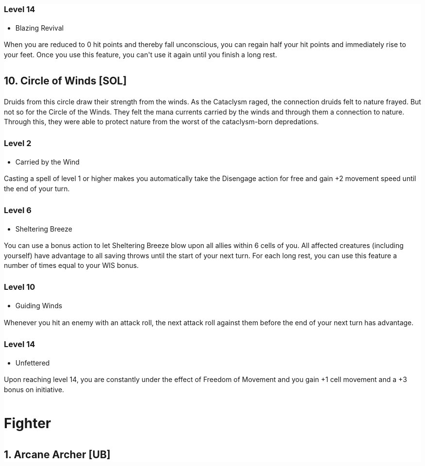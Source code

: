 
### Level 14

* Blazing Revival

When you are reduced to 0 hit points and thereby fall unconscious, you can regain half your hit points and immediately rise to your feet. Once you use this feature, you can't use it again until you finish a long rest.



## 10. Circle of Winds [SOL]

Druids from this circle draw their strength from the winds. As the Cataclysm raged, the connection druids felt to nature frayed. But not so for the Circle of the Winds. They felt the mana currents carried by the winds and through them a connection to nature. Through this, they were able to protect nature from the worst of the cataclysm-born depredations.


### Level 2

* Carried by the Wind

Casting a spell of level 1 or higher makes you automatically take the Disengage action for free and gain +2 movement speed until the end of your turn.


### Level 6

* Sheltering Breeze

You can use a bonus action to let Sheltering Breeze blow upon all allies within 6 cells of you. All affected creatures (including yourself) have advantage to all saving throws until the start of your next turn. For each long rest, you can use this feature a number of times equal to your WIS bonus.


### Level 10

* Guiding Winds

Whenever you hit an enemy with an attack roll, the next attack roll against them before the end of your next turn has advantage.


### Level 14

* Unfettered

Upon reaching level 14, you are constantly under the effect of Freedom of Movement and you gain +1 cell movement and a +3 bonus on initiative.



# Fighter

## 1. Arcane Archer [UB]
